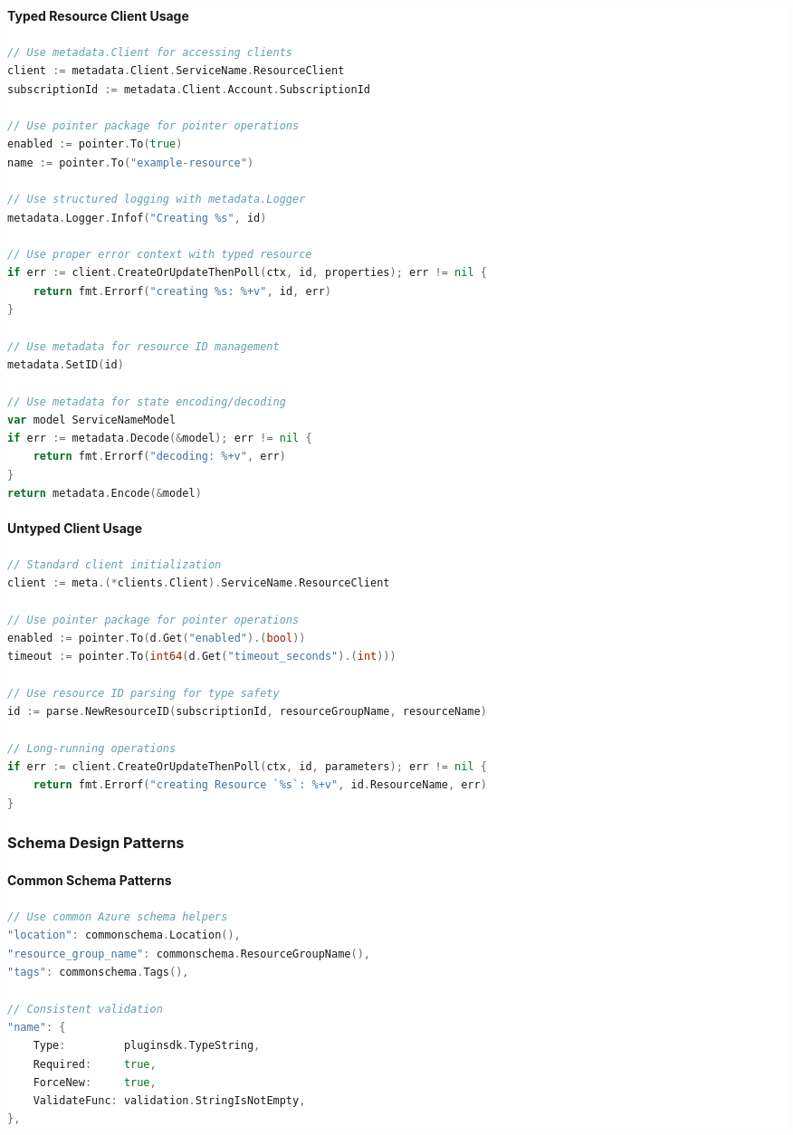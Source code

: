 #### Typed Resource Client Usage
```go
// Use metadata.Client for accessing clients
client := metadata.Client.ServiceName.ResourceClient
subscriptionId := metadata.Client.Account.SubscriptionId

// Use pointer package for pointer operations
enabled := pointer.To(true)
name := pointer.To("example-resource")

// Use structured logging with metadata.Logger
metadata.Logger.Infof("Creating %s", id)

// Use proper error context with typed resource
if err := client.CreateOrUpdateThenPoll(ctx, id, properties); err != nil {
    return fmt.Errorf("creating %s: %+v", id, err)
}

// Use metadata for resource ID management
metadata.SetID(id)

// Use metadata for state encoding/decoding
var model ServiceNameModel
if err := metadata.Decode(&model); err != nil {
    return fmt.Errorf("decoding: %+v", err)
}
return metadata.Encode(&model)
```

#### Untyped Client Usage
```go
// Standard client initialization
client := meta.(*clients.Client).ServiceName.ResourceClient

// Use pointer package for pointer operations
enabled := pointer.To(d.Get("enabled").(bool))
timeout := pointer.To(int64(d.Get("timeout_seconds").(int)))

// Use resource ID parsing for type safety
id := parse.NewResourceID(subscriptionId, resourceGroupName, resourceName)

// Long-running operations
if err := client.CreateOrUpdateThenPoll(ctx, id, parameters); err != nil {
    return fmt.Errorf("creating Resource `%s`: %+v", id.ResourceName, err)
}
```

### Schema Design Patterns

#### Common Schema Patterns
```go
// Use common Azure schema helpers
"location": commonschema.Location(),
"resource_group_name": commonschema.ResourceGroupName(),
"tags": commonschema.Tags(),

// Consistent validation
"name": {
    Type:         pluginsdk.TypeString,
    Required:     true,
    ForceNew:     true,
    ValidateFunc: validation.StringIsNotEmpty,
},

```